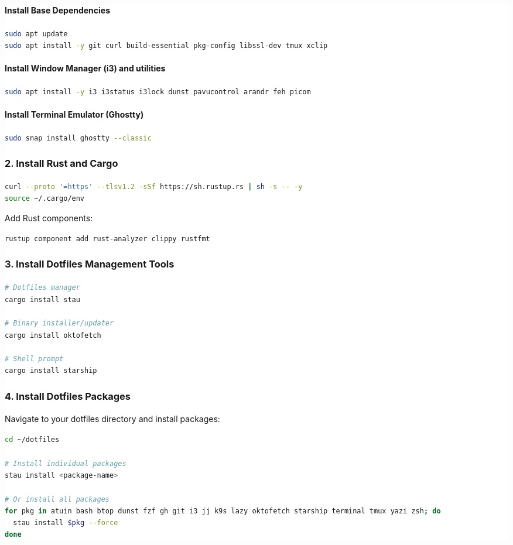 #### Install Base Dependencies

```bash
sudo apt update
sudo apt install -y git curl build-essential pkg-config libssl-dev tmux xclip
```

#### Install Window Manager (i3) and utilities

```bash
sudo apt install -y i3 i3status i3lock dunst pavucontrol arandr feh picom
```

#### Install Terminal Emulator (Ghostty)

```bash
sudo snap install ghostty --classic
```

### 2. Install Rust and Cargo

```bash
curl --proto '=https' --tlsv1.2 -sSf https://sh.rustup.rs | sh -s -- -y
source ~/.cargo/env
```

Add Rust components:

```bash
rustup component add rust-analyzer clippy rustfmt
```

### 3. Install Dotfiles Management Tools

```bash
# Dotfiles manager
cargo install stau

# Binary installer/updater
cargo install oktofetch

# Shell prompt
cargo install starship
```

### 4. Install Dotfiles Packages

Navigate to your dotfiles directory and install packages:

```bash
cd ~/dotfiles

# Install individual packages
stau install <package-name>

# Or install all packages
for pkg in atuin bash btop dunst fzf gh git i3 jj k9s lazy oktofetch starship terminal tmux yazi zsh; do
  stau install $pkg --force
done
```
